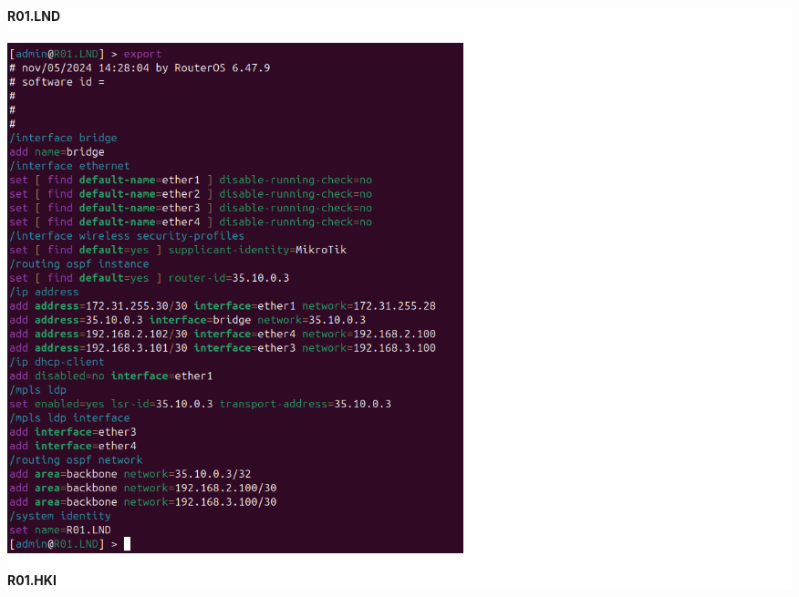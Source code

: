 #### R01.LND
<img src="./images/R01.LND_export.png" style="display: block;width:500px; height: auto; background: white; margin-bottom: 10px">

#### R01.HKI